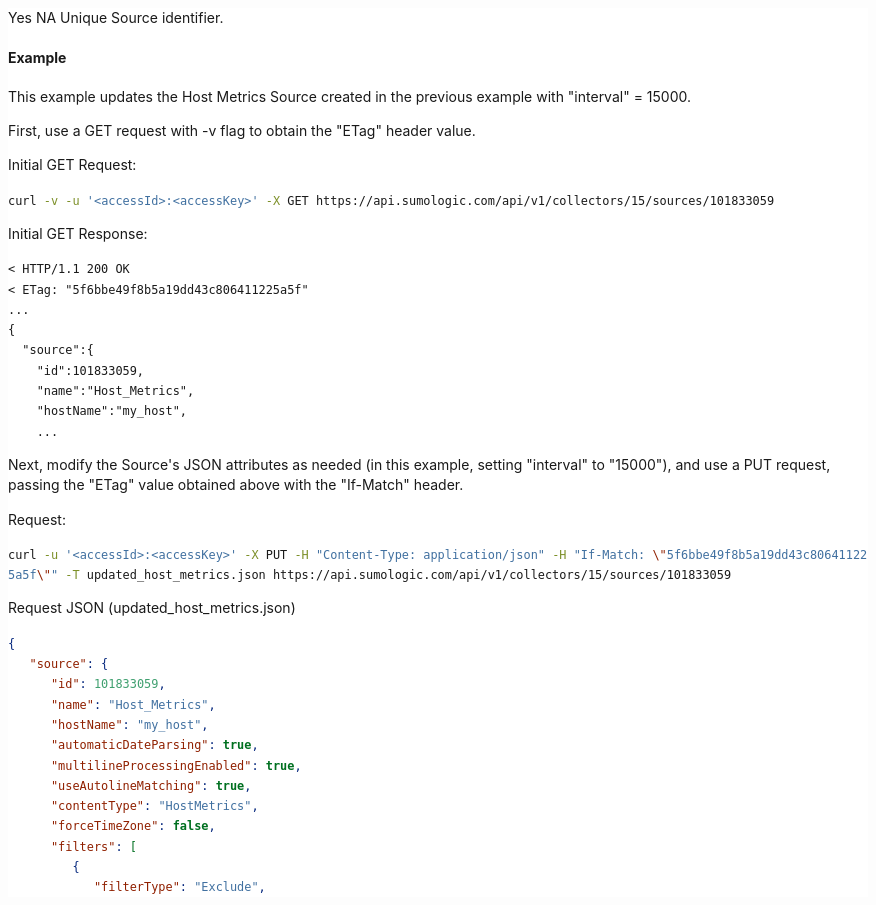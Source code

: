    <td>Yes
   </td>
   <td>NA
   </td>
   <td>Unique Source identifier.
   </td>
  </tr>
</table>



#### Example

This example updates the Host Metrics Source created in the previous example with "interval" = 15000.

First, use a GET request with -v flag to obtain the "ETag" header value.

Initial GET Request:


```bash
curl -v -u '<accessId>:<accessKey>' -X GET https://api.sumologic.com/api/v1/collectors/15/sources/101833059
```



Initial GET Response:


```
< HTTP/1.1 200 OK
< ETag: "5f6bbe49f8b5a19dd43c806411225a5f"
...
{
  "source":{
    "id":101833059,
    "name":"Host_Metrics",
    "hostName":"my_host",
    ...
```


Next, modify the Source's JSON attributes as needed (in this example, setting "interval" to "15000"), and use a PUT request, passing the "ETag" value obtained above with the "If-Match" header.

Request:


```bash
curl -u '<accessId>:<accessKey>' -X PUT -H "Content-Type: application/json" -H "If-Match: \"5f6bbe49f8b5a19dd43c806411225a5f\"" -T updated_host_metrics.json https://api.sumologic.com/api/v1/collectors/15/sources/101833059
```


Request JSON (updated_host_metrics.json)


```json
{
   "source": {
      "id": 101833059,
      "name": "Host_Metrics",
      "hostName": "my_host",
      "automaticDateParsing": true,
      "multilineProcessingEnabled": true,
      "useAutolineMatching": true,
      "contentType": "HostMetrics",
      "forceTimeZone": false,
      "filters": [
         {
            "filterType": "Exclude",
```